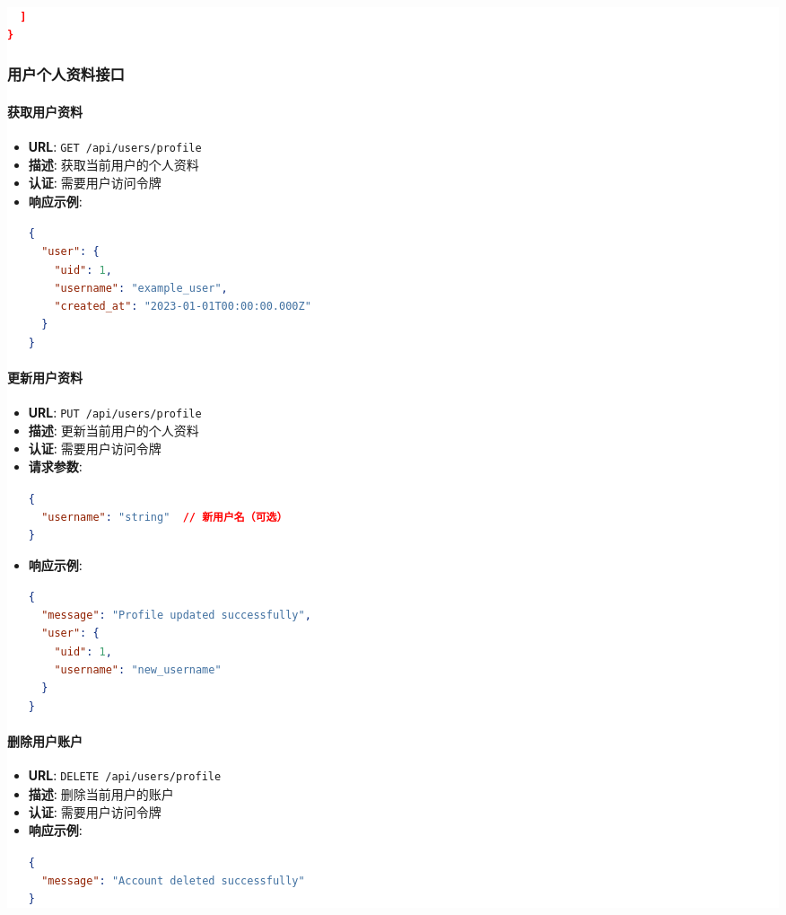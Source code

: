  ```json
    ]
  }
  ```

### 用户个人资料接口

#### 获取用户资料
- **URL**: `GET /api/users/profile`
- **描述**: 获取当前用户的个人资料
- **认证**: 需要用户访问令牌
- **响应示例**:
  ```json
  {
    "user": {
      "uid": 1,
      "username": "example_user",
      "created_at": "2023-01-01T00:00:00.000Z"
    }
  }
  ```

#### 更新用户资料
- **URL**: `PUT /api/users/profile`
- **描述**: 更新当前用户的个人资料
- **认证**: 需要用户访问令牌
- **请求参数**:
  ```json
  {
    "username": "string"  // 新用户名（可选）
  }
  ```
- **响应示例**:
  ```json
  {
    "message": "Profile updated successfully",
    "user": {
      "uid": 1,
      "username": "new_username"
    }
  }
  ```

#### 删除用户账户
- **URL**: `DELETE /api/users/profile`
- **描述**: 删除当前用户的账户
- **认证**: 需要用户访问令牌
- **响应示例**:
  ```json
  {
    "message": "Account deleted successfully"
  }
  ```
